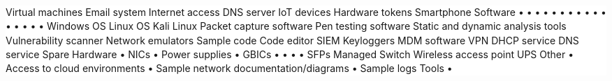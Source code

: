 Virtual machines
Email system
Internet access
DNS server
IoT devices
Hardware tokens
Smartphone
Software
•
•
•
•
•
•
•
•
•
•
•
•
•
•
•
•
Windows OS
Linux OS
Kali Linux
Packet capture software
Pen testing software
Static and dynamic analysis tools
Vulnerability scanner
Network emulators
Sample code
Code editor
SIEM
Keyloggers
MDM software
VPN
DHCP service
DNS service
Spare Hardware
•
NICs
•
Power supplies
•
GBICs
•
•
•
•
SFPs
Managed Switch
Wireless access point
UPS
Other
•
Access to cloud environments
•
Sample network documentation/diagrams
•
Sample logs
Tools
•